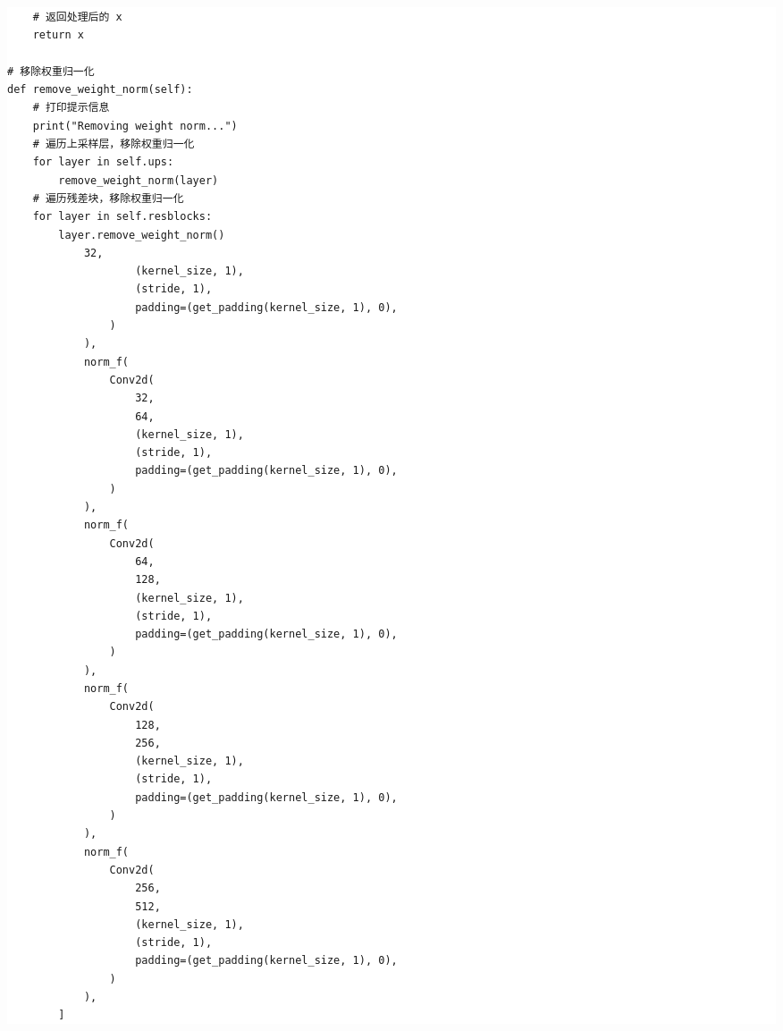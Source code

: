         # 返回处理后的 x
        return x

    # 移除权重归一化
    def remove_weight_norm(self):
        # 打印提示信息
        print("Removing weight norm...")
        # 遍历上采样层，移除权重归一化
        for layer in self.ups:
            remove_weight_norm(layer)
        # 遍历残差块，移除权重归一化
        for layer in self.resblocks:
            layer.remove_weight_norm()
                32,
                        (kernel_size, 1),
                        (stride, 1),
                        padding=(get_padding(kernel_size, 1), 0),
                    )
                ),
                norm_f(
                    Conv2d(
                        32,
                        64,
                        (kernel_size, 1),
                        (stride, 1),
                        padding=(get_padding(kernel_size, 1), 0),
                    )
                ),
                norm_f(
                    Conv2d(
                        64,
                        128,
                        (kernel_size, 1),
                        (stride, 1),
                        padding=(get_padding(kernel_size, 1), 0),
                    )
                ),
                norm_f(
                    Conv2d(
                        128,
                        256,
                        (kernel_size, 1),
                        (stride, 1),
                        padding=(get_padding(kernel_size, 1), 0),
                    )
                ),
                norm_f(
                    Conv2d(
                        256,
                        512,
                        (kernel_size, 1),
                        (stride, 1),
                        padding=(get_padding(kernel_size, 1), 0),
                    )
                ),
            ]